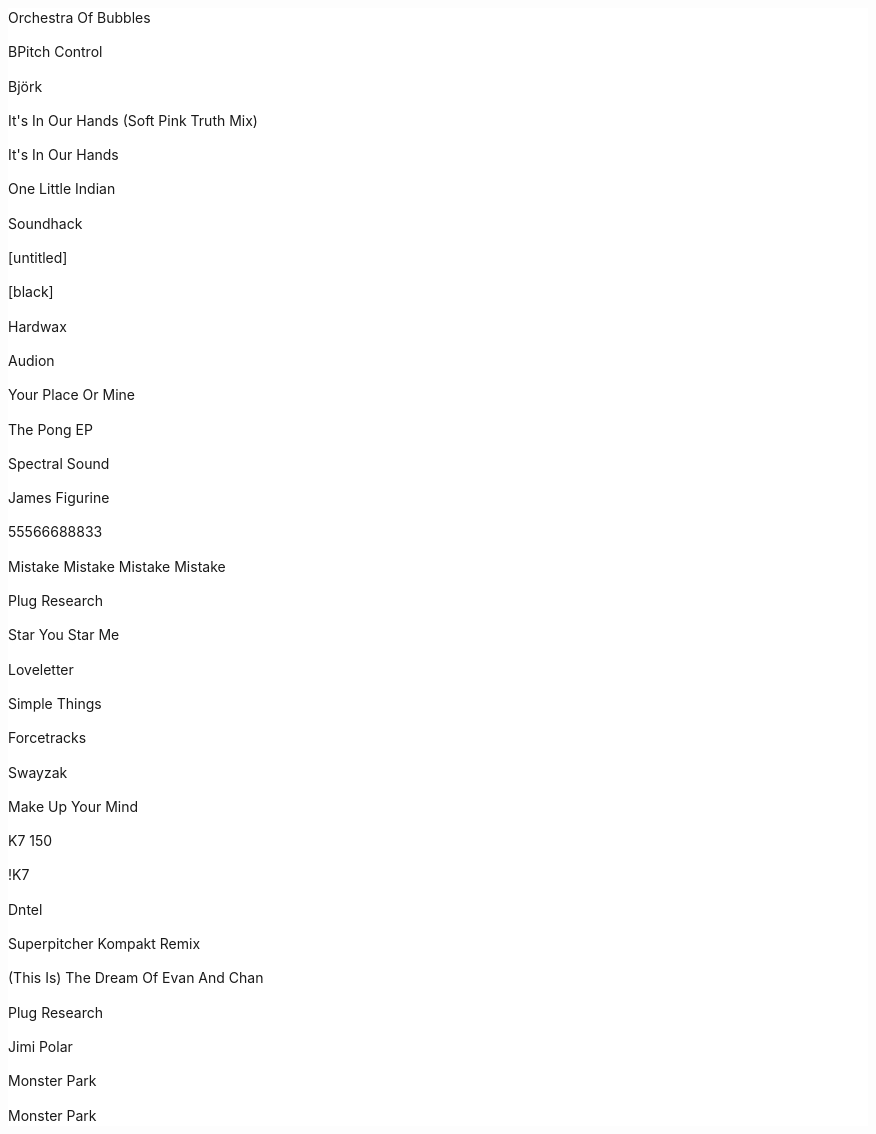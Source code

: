 Orchestra Of Bubbles

BPitch Control

Björk

It's In Our Hands (Soft Pink Truth Mix)

It's In Our Hands

One Little Indian

Soundhack

\[untitled\]

\[black\]

Hardwax

Audion

Your Place Or Mine

The Pong EP

Spectral Sound

James Figurine

55566688833

Mistake Mistake Mistake Mistake

Plug Research

Star You Star Me

Loveletter

Simple Things

Forcetracks

Swayzak

Make Up Your Mind

K7 150

!K7

Dntel

Superpitcher Kompakt Remix

(This Is) The Dream Of Evan And Chan

Plug Research

Jimi Polar

Monster Park

Monster Park
